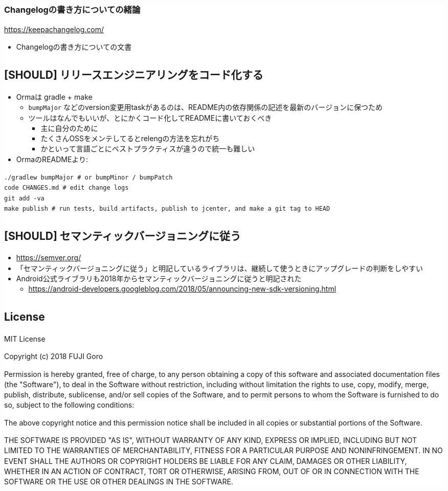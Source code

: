 ### Changelogの書き方についての緒論

https://keepachangelog.com/

* Changelogの書き方についての文書

## [SHOULD] リリースエンジニアリングをコード化する
- Ormaは gradle + make
  - `bumpMajor` などのversion変更用taskがあるのは、README内の依存関係の記述を最新のバージョンに保つため
  - ツールはなんでもいいが、とにかくコード化してREADMEに書いておくべき
    - 主に自分のために
    - たくさんOSSをメンテしてるとrelengの方法を忘れがち
    - かといって言語ごとにベストプラクティスが違うので統一も難しい
- OrmaのREADMEより:

```shell-session
./gradlew bumpMajor # or bumpMinor / bumpPatch
code CHANGES.md # edit change logs
git add -va
make publish # run tests, build artifacts, publish to jcenter, and make a git tag to HEAD
```

## [SHOULD] セマンティックバージョニングに従う

* https://semver.org/
* 「セマンティックバージョニングに従う」と明記しているライブラリは、継続して使うときにアップグレードの判断をしやすい
* Android公式ライブラリも2018年からセマンティックバージョニングに従うと明記された
  * https://android-developers.googleblog.com/2018/05/announcing-new-sdk-versioning.html

## License

MIT License

Copyright (c) 2018 FUJI Goro

Permission is hereby granted, free of charge, to any person obtaining a copy
of this software and associated documentation files (the "Software"), to deal
in the Software without restriction, including without limitation the rights
to use, copy, modify, merge, publish, distribute, sublicense, and/or sell
copies of the Software, and to permit persons to whom the Software is
furnished to do so, subject to the following conditions:

The above copyright notice and this permission notice shall be included in all
copies or substantial portions of the Software.

THE SOFTWARE IS PROVIDED "AS IS", WITHOUT WARRANTY OF ANY KIND, EXPRESS OR
IMPLIED, INCLUDING BUT NOT LIMITED TO THE WARRANTIES OF MERCHANTABILITY,
FITNESS FOR A PARTICULAR PURPOSE AND NONINFRINGEMENT. IN NO EVENT SHALL THE
AUTHORS OR COPYRIGHT HOLDERS BE LIABLE FOR ANY CLAIM, DAMAGES OR OTHER
LIABILITY, WHETHER IN AN ACTION OF CONTRACT, TORT OR OTHERWISE, ARISING FROM,
OUT OF OR IN CONNECTION WITH THE SOFTWARE OR THE USE OR OTHER DEALINGS IN THE
SOFTWARE.

